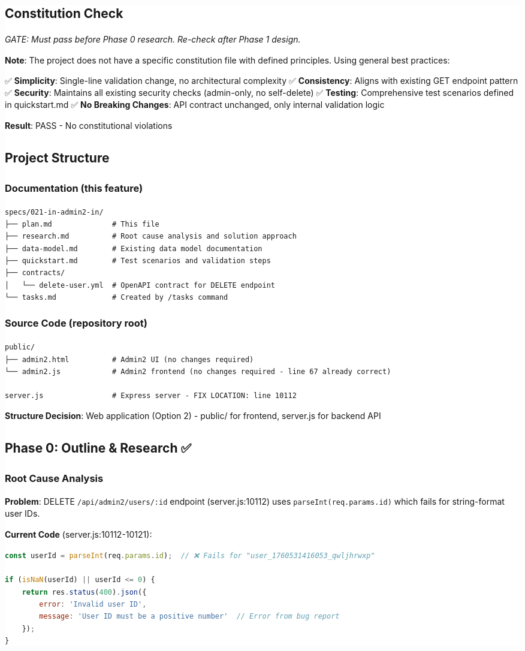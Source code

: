 ## Constitution Check
*GATE: Must pass before Phase 0 research. Re-check after Phase 1 design.*

**Note**: The project does not have a specific constitution file with defined principles. Using general best practices:

✅ **Simplicity**: Single-line validation change, no architectural complexity
✅ **Consistency**: Aligns with existing GET endpoint pattern
✅ **Security**: Maintains all existing security checks (admin-only, no self-delete)
✅ **Testing**: Comprehensive test scenarios defined in quickstart.md
✅ **No Breaking Changes**: API contract unchanged, only internal validation logic

**Result**: PASS - No constitutional violations

## Project Structure

### Documentation (this feature)
```
specs/021-in-admin2-in/
├── plan.md              # This file
├── research.md          # Root cause analysis and solution approach
├── data-model.md        # Existing data model documentation
├── quickstart.md        # Test scenarios and validation steps
├── contracts/
│   └── delete-user.yml  # OpenAPI contract for DELETE endpoint
└── tasks.md             # Created by /tasks command
```

### Source Code (repository root)
```
public/
├── admin2.html          # Admin2 UI (no changes required)
└── admin2.js            # Admin2 frontend (no changes required - line 67 already correct)

server.js                # Express server - FIX LOCATION: line 10112
```

**Structure Decision**: Web application (Option 2) - public/ for frontend, server.js for backend API

## Phase 0: Outline & Research ✅

### Root Cause Analysis
**Problem**: DELETE `/api/admin2/users/:id` endpoint (server.js:10112) uses `parseInt(req.params.id)` which fails for string-format user IDs.

**Current Code** (server.js:10112-10121):
```javascript
const userId = parseInt(req.params.id);  // ❌ Fails for "user_1760531416053_qwljhrwxp"

if (isNaN(userId) || userId <= 0) {
    return res.status(400).json({
        error: 'Invalid user ID',
        message: 'User ID must be a positive number'  // Error from bug report
    });
}
```
